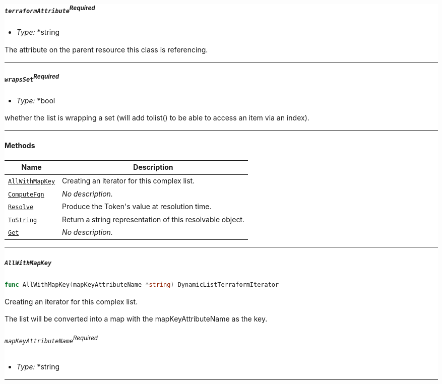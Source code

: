 
##### `terraformAttribute`<sup>Required</sup> <a name="terraformAttribute" id="@cdktf/provider-okta.dataOktaAuthServerScopes.DataOktaAuthServerScopesScopesList.Initializer.parameter.terraformAttribute"></a>

- *Type:* *string

The attribute on the parent resource this class is referencing.

---

##### `wrapsSet`<sup>Required</sup> <a name="wrapsSet" id="@cdktf/provider-okta.dataOktaAuthServerScopes.DataOktaAuthServerScopesScopesList.Initializer.parameter.wrapsSet"></a>

- *Type:* *bool

whether the list is wrapping a set (will add tolist() to be able to access an item via an index).

---

#### Methods <a name="Methods" id="Methods"></a>

| **Name** | **Description** |
| --- | --- |
| <code><a href="#@cdktf/provider-okta.dataOktaAuthServerScopes.DataOktaAuthServerScopesScopesList.allWithMapKey">AllWithMapKey</a></code> | Creating an iterator for this complex list. |
| <code><a href="#@cdktf/provider-okta.dataOktaAuthServerScopes.DataOktaAuthServerScopesScopesList.computeFqn">ComputeFqn</a></code> | *No description.* |
| <code><a href="#@cdktf/provider-okta.dataOktaAuthServerScopes.DataOktaAuthServerScopesScopesList.resolve">Resolve</a></code> | Produce the Token's value at resolution time. |
| <code><a href="#@cdktf/provider-okta.dataOktaAuthServerScopes.DataOktaAuthServerScopesScopesList.toString">ToString</a></code> | Return a string representation of this resolvable object. |
| <code><a href="#@cdktf/provider-okta.dataOktaAuthServerScopes.DataOktaAuthServerScopesScopesList.get">Get</a></code> | *No description.* |

---

##### `AllWithMapKey` <a name="AllWithMapKey" id="@cdktf/provider-okta.dataOktaAuthServerScopes.DataOktaAuthServerScopesScopesList.allWithMapKey"></a>

```go
func AllWithMapKey(mapKeyAttributeName *string) DynamicListTerraformIterator
```

Creating an iterator for this complex list.

The list will be converted into a map with the mapKeyAttributeName as the key.

###### `mapKeyAttributeName`<sup>Required</sup> <a name="mapKeyAttributeName" id="@cdktf/provider-okta.dataOktaAuthServerScopes.DataOktaAuthServerScopesScopesList.allWithMapKey.parameter.mapKeyAttributeName"></a>

- *Type:* *string

---
